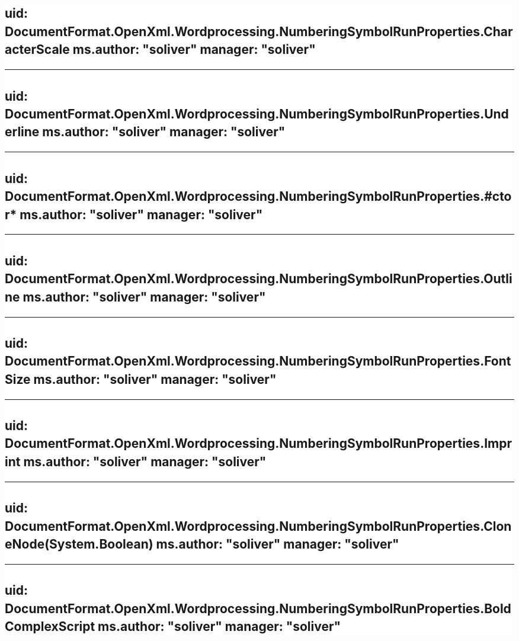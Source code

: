 uid: DocumentFormat.OpenXml.Wordprocessing.NumberingSymbolRunProperties.CharacterScale
ms.author: "soliver"
manager: "soliver"
---

---
uid: DocumentFormat.OpenXml.Wordprocessing.NumberingSymbolRunProperties.Underline
ms.author: "soliver"
manager: "soliver"
---

---
uid: DocumentFormat.OpenXml.Wordprocessing.NumberingSymbolRunProperties.#ctor*
ms.author: "soliver"
manager: "soliver"
---

---
uid: DocumentFormat.OpenXml.Wordprocessing.NumberingSymbolRunProperties.Outline
ms.author: "soliver"
manager: "soliver"
---

---
uid: DocumentFormat.OpenXml.Wordprocessing.NumberingSymbolRunProperties.FontSize
ms.author: "soliver"
manager: "soliver"
---

---
uid: DocumentFormat.OpenXml.Wordprocessing.NumberingSymbolRunProperties.Imprint
ms.author: "soliver"
manager: "soliver"
---

---
uid: DocumentFormat.OpenXml.Wordprocessing.NumberingSymbolRunProperties.CloneNode(System.Boolean)
ms.author: "soliver"
manager: "soliver"
---

---
uid: DocumentFormat.OpenXml.Wordprocessing.NumberingSymbolRunProperties.BoldComplexScript
ms.author: "soliver"
manager: "soliver"
---
